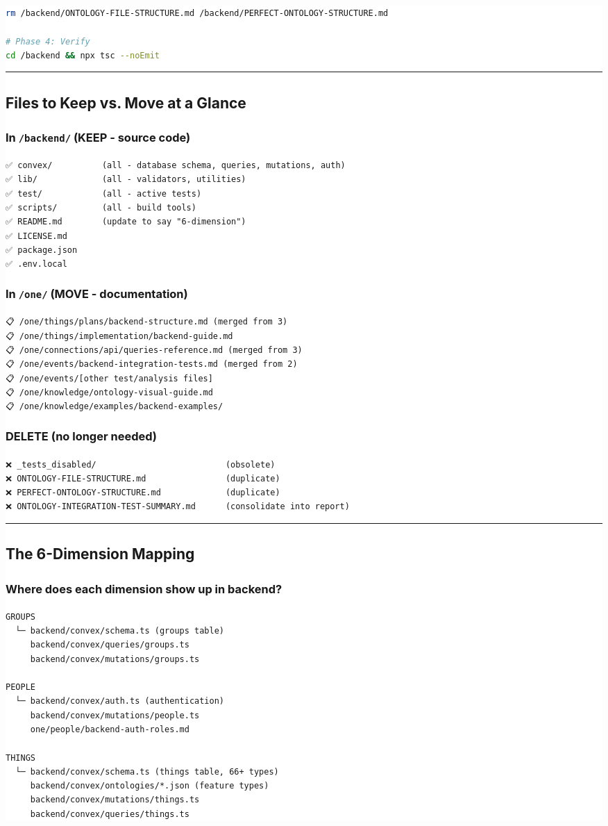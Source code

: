 ```bash
rm /backend/ONTOLOGY-FILE-STRUCTURE.md /backend/PERFECT-ONTOLOGY-STRUCTURE.md

# Phase 4: Verify
cd /backend && npx tsc --noEmit
```

---

## Files to Keep vs. Move at a Glance

### In `/backend/` (KEEP - source code)
```
✅ convex/          (all - database schema, queries, mutations, auth)
✅ lib/             (all - validators, utilities)
✅ test/            (all - active tests)
✅ scripts/         (all - build tools)
✅ README.md        (update to say "6-dimension")
✅ LICENSE.md
✅ package.json
✅ .env.local
```

### In `/one/` (MOVE - documentation)
```
📋 /one/things/plans/backend-structure.md (merged from 3)
📋 /one/things/implementation/backend-guide.md
📋 /one/connections/api/queries-reference.md (merged from 3)
📋 /one/events/backend-integration-tests.md (merged from 2)
📋 /one/events/[other test/analysis files]
📋 /one/knowledge/ontology-visual-guide.md
📋 /one/knowledge/examples/backend-examples/
```

### DELETE (no longer needed)
```
❌ _tests_disabled/                          (obsolete)
❌ ONTOLOGY-FILE-STRUCTURE.md                (duplicate)
❌ PERFECT-ONTOLOGY-STRUCTURE.md             (duplicate)
❌ ONTOLOGY-INTEGRATION-TEST-SUMMARY.md      (consolidate into report)
```

---

## The 6-Dimension Mapping

### Where does each dimension show up in backend?

```
GROUPS
  └─ backend/convex/schema.ts (groups table)
     backend/convex/queries/groups.ts
     backend/convex/mutations/groups.ts

PEOPLE
  └─ backend/convex/auth.ts (authentication)
     backend/convex/mutations/people.ts
     one/people/backend-auth-roles.md

THINGS
  └─ backend/convex/schema.ts (things table, 66+ types)
     backend/convex/ontologies/*.json (feature types)
     backend/convex/mutations/things.ts
     backend/convex/queries/things.ts
```